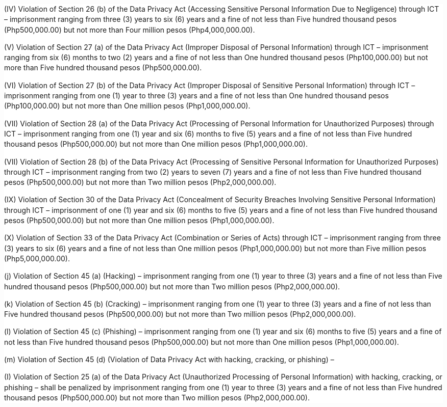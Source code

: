 (IV) Violation of Section 26 (b) of the Data Privacy Act (Accessing Sensitive Personal Information Due to Negligence) through ICT – imprisonment ranging from
three (3) years to six (6) years and a fine of not less than Five hundred thousand pesos (Php500,000.00) but not more than Four million pesos (Php4,000,000.00).

(V) Violation of Section 27 (a) of the Data Privacy Act (Improper Disposal of Personal Information) through ICT – imprisonment ranging from six (6) months
to two (2) years and a fine of not less than One hundred thousand pesos (Php100,000.00) but not more than Five hundred thousand pesos (Php500,000.00).

(VI) Violation of Section 27 (b) of the Data Privacy Act (Improper Disposal of Sensitive Personal Information) through ICT – imprisonment ranging from one (1) year
to three (3) years and a fine of not less than One hundred thousand pesos (Php100,000.00) but not more than One million pesos (Php1,000,000.00).

(VII) Violation of Section 28 (a) of the Data Privacy Act (Processing of Personal Information for Unauthorized Purposes) through ICT – imprisonment ranging from
one (1) year and six (6) months to five (5) years and a fine of not less than Five hundred thousand pesos (Php500,000.00) but not more than One million
pesos (Php1,000,000.00).

(VII) Violation of Section 28 (b) of the Data Privacy Act (Processing of Sensitive Personal Information for Unauthorized Purposes) through ICT – imprisonment
ranging from two (2) years to seven (7) years and a fine of not less than Five hundred thousand pesos (Php500,000.00) but not more than Two million
pesos (Php2,000,000.00).

(IX) Violation of Section 30 of the Data Privacy Act (Concealment of Security Breaches Involving Sensitive Personal Information) through ICT – imprisonment
of one (1) year and six (6) months to five (5) years and a fine of not less than Five hundred thousand pesos (Php500,000.00) but not more than One million
pesos (Php1,000,000.00).

(X) Violation of Section 33 of the Data Privacy Act (Combination or Series of Acts) through ICT – imprisonment ranging from three (3) years to six (6)
years and a fine of not less than One million pesos (Php1,000,000.00) but not more than Five million pesos (Php5,000,000.00).

(j) Violation of Section 45 (a) (Hacking) – imprisonment ranging from one (1) year to three (3) years and a fine of not less than Five hundred thousand
pesos (Php500,000.00) but not more than Two million pesos (Php2,000,000.00).

(k) Violation of Section 45 (b) (Cracking) – imprisonment ranging from one (1) year to three (3) years and a fine of not less than Five hundred thousand
pesos (Php500,000.00) but not more than Two million pesos (Php2,000,000.00).

(l) Violation of Section 45 (c) (Phishing) – imprisonment ranging from one (1) year and six (6) months to five (5) years and a fine of not less than Five
hundred thousand pesos (Php500,000.00) but not more than One million pesos (Php1,000,000.00).

(m) Violation of Section 45 (d) (Violation of Data Privacy Act with hacking, cracking, or phishing) –

(I) Violation of Section 25 (a) of the Data Privacy Act (Unauthorized Processing of Personal Information) with hacking, cracking, or phishing – shall be
penalized by imprisonment ranging from one (1) year to three (3) years and a fine of not less than Five hundred thousand pesos (Php500,000.00) but not more
than Two million pesos (Php2,000,000.00).
